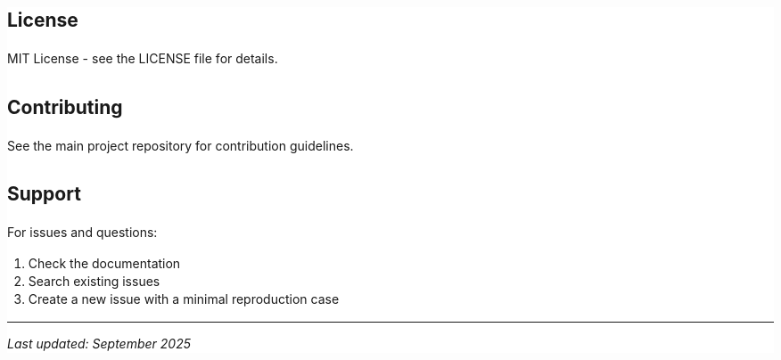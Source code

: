 ## License

MIT License - see the LICENSE file for details.

## Contributing

See the main project repository for contribution guidelines.

## Support

For issues and questions:

1. Check the documentation
2. Search existing issues
3. Create a new issue with a minimal reproduction case

---

*Last updated: September 2025*
